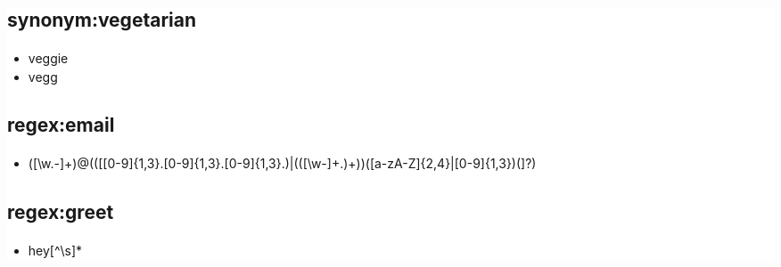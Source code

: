 ## synonym:vegetarian
- veggie
- vegg

## regex:email
- ([\w\.-]+)@((\[[0-9]{1,3}\.[0-9]{1,3}\.[0-9]{1,3}\.)|(([\w-]+\.)+))([a-zA-Z]{2,4}|[0-9]{1,3})(\]?)

## regex:greet
- hey[^\s]*
